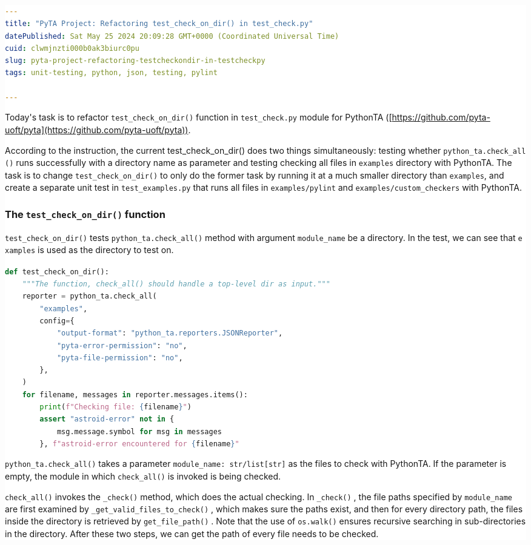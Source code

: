 ```yaml
---
title: "PyTA Project: Refactoring test_check_on_dir() in test_check.py"
datePublished: Sat May 25 2024 20:09:28 GMT+0000 (Coordinated Universal Time)
cuid: clwmjnzti000b0ak3biurc0pu
slug: pyta-project-refactoring-testcheckondir-in-testcheckpy
tags: unit-testing, python, json, testing, pylint

---
```


Today's task is to refactor `test_check_on_dir()` function in `test_check.py` module for PythonTA ([https://github.com/pyta-uoft/pyta](https://github.com/pyta-uoft/pyta)).

According to the instruction, the current test\_check\_on\_dir() does two things simultaneously: testing whether `python_ta.check_all()` runs successfully with a directory name as parameter and testing checking all files in `examples` directory with PythonTA. The task is to change `test_check_on_dir()` to only do the former task by running it at a much smaller directory than `examples`, and create a separate unit test in `test_examples.py` that runs all files in `examples/pylint` and `examples/custom_checkers` with PythonTA.

### The `test_check_on_dir()` function

`test_check_on_dir()` tests `python_ta.check_all()` method with argument `module_name` be a directory. In the test, we can see that `examples` is used as the directory to test on.

```python
def test_check_on_dir():
    """The function, check_all() should handle a top-level dir as input."""
    reporter = python_ta.check_all(
        "examples",
        config={
            "output-format": "python_ta.reporters.JSONReporter",
            "pyta-error-permission": "no",
            "pyta-file-permission": "no",
        },
    )
    for filename, messages in reporter.messages.items():
        print(f"Checking file: {filename}")
        assert "astroid-error" not in {
            msg.message.symbol for msg in messages
        }, f"astroid-error encountered for {filename}"
```

`python_ta.check_all()` takes a parameter `module_name: str/list[str]` as the files to check with PythonTA. If the parameter is empty, the module in which `check_all()` is invoked is being checked.

`check_all()` invokes the `_check()` method, which does the actual checking. In `_check()` , the file paths specified by `module_name` are first examined by `_get_valid_files_to_check()` , which makes sure the paths exist, and then for every directory path, the files inside the directory is retrieved by `get_file_path()` . Note that the use of `os.walk()` ensures recursive searching in sub-directories in the directory. After these two steps, we can get the path of every file needs to be checked.
